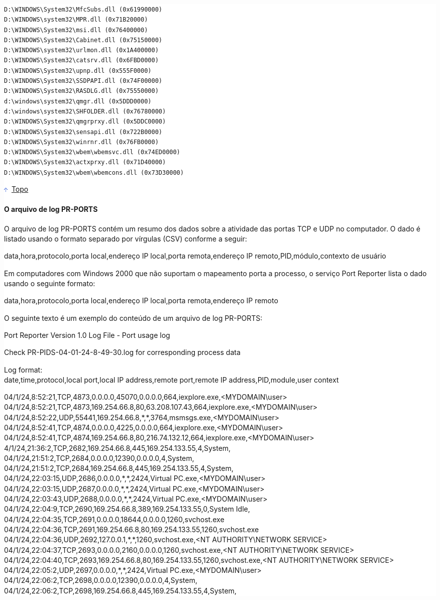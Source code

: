 ```
D:\WINDOWS\System32\MfcSubs.dll (0x61990000)
D:\WINDOWS\system32\MPR.dll (0x71B20000)
D:\WINDOWS\System32\msi.dll (0x76400000)
D:\WINDOWS\System32\Cabinet.dll (0x75150000)
D:\WINDOWS\system32\urlmon.dll (0x1A400000)
D:\WINDOWS\System32\catsrv.dll (0x6FBD0000)
D:\WINDOWS\System32\upnp.dll (0x555F0000)
D:\WINDOWS\System32\SSDPAPI.dll (0x74F00000)
D:\WINDOWS\System32\RASDLG.dll (0x75550000)
d:\windows\system32\qmgr.dll (0x5DDD0000)
d:\windows\system32\SHFOLDER.dll (0x76780000)
D:\WINDOWS\System32\qmgrprxy.dll (0x5DDC0000)
D:\WINDOWS\System32\sensapi.dll (0x722B0000)
D:\WINDOWS\System32\winrnr.dll (0x76FB0000)
D:\WINDOWS\System32\wbem\wbemsvc.dll (0x74ED0000)
D:\WINDOWS\System32\actxprxy.dll (0x71D40000)
D:\WINDOWS\System32\wbem\wbemcons.dll (0x73D30000)
```
<img src="images/Dd459072.arrow_px_up(pt-br,TechNet.10).gif" id="Image10" />  [Topo](#mainsection)

#### O arquivo de log PR-PORTS

O arquivo de log PR-PORTS contém um resumo dos dados sobre a atividade das portas TCP e UDP no computador. O dado é listado usando o formato separado por vírgulas (CSV) conforme a seguir:

data,hora,protocolo,porta local,endereço IP local,porta remota,endereço IP remoto,PID,módulo,contexto de usuário

Em computadores com Windows 2000 que não suportam o mapeamento porta a processo, o serviço Port Reporter lista o dado usando o seguinte formato:

data,hora,protocolo,porta local,endereço IP local,porta remota,endereço IP remoto

O seguinte texto é um exemplo do conteúdo de um arquivo de log PR-PORTS:

Port Reporter Version 1.0 Log File - Port usage log  

Check PR-PIDS-04-01-24-8-49-30.log for corresponding process data

Log format:  
date,time,protocol,local port,local IP address,remote port,remote IP address,PID,module,user context

04/1/24,8:52:21,TCP,4873,0.0.0.0,45070,0.0.0.0,664,iexplore.exe,&lt;MYDOMAIN\\user&gt;  
04/1/24,8:52:21,TCP,4873,169.254.66.8,80,63.208.107.43,664,iexplore.exe,&lt;MYDOMAIN\\user&gt;  
04/1/24,8:52:22,UDP,55441,169.254.66.8,\*,\*,3764,msmsgs.exe,&lt;MYDOMAIN\\user&gt;  
04/1/24,8:52:41,TCP,4874,0.0.0.0,4225,0.0.0.0,664,iexplore.exe,&lt;MYDOMAIN\\user&gt;  
04/1/24,8:52:41,TCP,4874,169.254.66.8,80,216.74.132.12,664,iexplore.exe,&lt;MYDOMAIN\\user&gt;  
4/1/24,21:36:2,TCP,2682,169.254.66.8,445,169.254.133.55,4,System,  
04/1/24,21:51:2,TCP,2684,0.0.0.0,12390,0.0.0.0,4,System,  
04/1/24,21:51:2,TCP,2684,169.254.66.8,445,169.254.133.55,4,System,  
04/1/24,22:03:15,UDP,2686,0.0.0.0,\*,\*,2424,Virtual PC.exe,&lt;MYDOMAIN\\user&gt;  
04/1/24,22:03:15,UDP,2687,0.0.0.0,\*,\*,2424,Virtual PC.exe,&lt;MYDOMAIN\\user&gt;  
04/1/24,22:03:43,UDP,2688,0.0.0.0,\*,\*,2424,Virtual PC.exe,&lt;MYDOMAIN\\user&gt;  
04/1/24,22:04:9,TCP,2690,169.254.66.8,389,169.254.133.55,0,System Idle,  
04/1/24,22:04:35,TCP,2691,0.0.0.0,18644,0.0.0.0,1260,svchost.exe  
04/1/24,22:04:36,TCP,2691,169.254.66.8,80,169.254.133.55,1260,svchost.exe  
04/1/24,22:04:36,UDP,2692,127.0.0.1,\*,\*,1260,svchost.exe,&lt;NT AUTHORITY\\NETWORK SERVICE&gt;  
04/1/24,22:04:37,TCP,2693,0.0.0.0,2160,0.0.0.0,1260,svchost.exe,&lt;NT AUTHORITY\\NETWORK SERVICE&gt;  
04/1/24,22:04:40,TCP,2693,169.254.66.8,80,169.254.133.55,1260,svchost.exe,&lt;NT AUTHORITY\\NETWORK SERVICE&gt;  
04/1/24,22:05:2,UDP,2697,0.0.0.0,\*,\*,2424,Virtual PC.exe,&lt;MYDOMAIN\\user&gt;  
04/1/24,22:06:2,TCP,2698,0.0.0.0,12390,0.0.0.0,4,System,  
04/1/24,22:06:2,TCP,2698,169.254.66.8,445,169.254.133.55,4,System,  